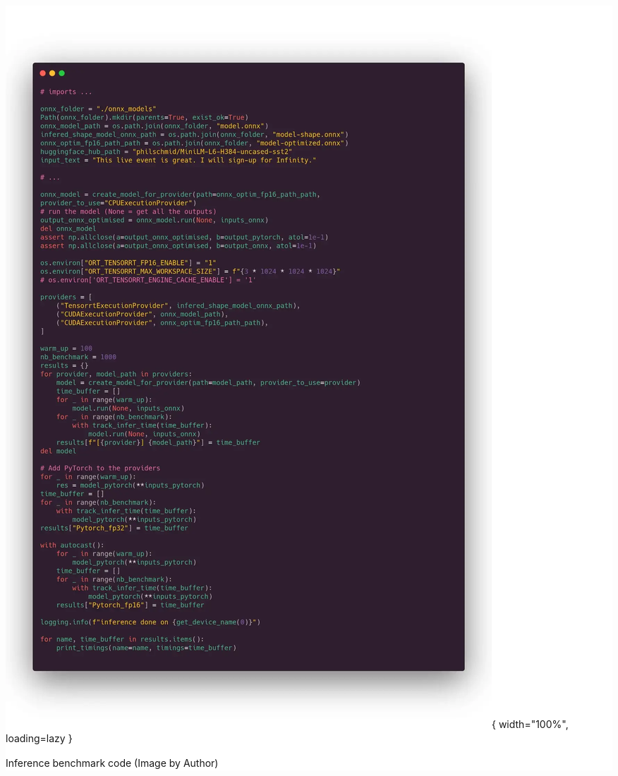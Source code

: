   ![Inference benchmark code](inference-benchmark-code.webp){ width="100%", loading=lazy }
  <figcaption>Inference benchmark code (Image by Author)</figcaption>
</figure>
